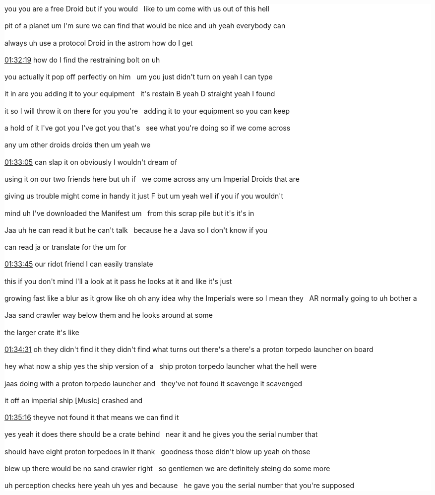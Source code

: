 you you are a free Droid but if you would   like to um come with us out of this hell 

pit of a planet um I'm sure we can find that would be nice and uh yeah everybody can 

always uh use a protocol Droid in the astrom how do I get 

[01:32:19](https://www.youtube.com/watch?v=Nl3hBiU1S4c&list=PL_kRjOtxND3fHZX313eJWHmQXmaJSUe-g&index=2&t=5539) how do I find the restraining bolt on uh 

you actually it pop off perfectly on him   um you just didn't turn on yeah I can type 

it in are you adding it to your equipment   it's restain B yeah D straight yeah I found 

it so I will throw it on there for you you're   adding it to your equipment so you can keep 

a hold of it I've got you I've got you that's   see what you're doing so if we come across 

any um other droids droids then um yeah we   

[01:33:05](https://www.youtube.com/watch?v=Nl3hBiU1S4c&list=PL_kRjOtxND3fHZX313eJWHmQXmaJSUe-g&index=2&t=5585) can slap it on obviously I wouldn't dream of 

using it on our two friends here but uh if   we come across any um Imperial Droids that are 

giving us trouble might come in handy it just F but um yeah well if you if you wouldn't 

mind uh I've downloaded the Manifest um   from this scrap pile but it's it's in 

Jaa uh he can read it but he can't talk   because he a Java so I don't know if you 

can read ja or translate for the um for   

[01:33:45](https://www.youtube.com/watch?v=Nl3hBiU1S4c&list=PL_kRjOtxND3fHZX313eJWHmQXmaJSUe-g&index=2&t=5625) our ridot friend I can easily translate 

this if you don't mind I'll a look at it pass he looks at it and like it's just 

growing fast like a blur as it grow like oh oh any idea why the Imperials were so I mean they   AR normally going to uh bother a 

Jaa sand crawler way below them and he looks around at some 

the larger crate it's like 

[01:34:31](https://www.youtube.com/watch?v=Nl3hBiU1S4c&list=PL_kRjOtxND3fHZX313eJWHmQXmaJSUe-g&index=2&t=5671) oh they didn't find it they didn't find what turns out there's a there's a proton torpedo launcher on board 

hey what now a ship yes the ship version of a   ship proton torpedo launcher what the hell were 

jaas doing with a proton torpedo launcher and   they've not found it scavenge it scavenged 

it off an imperial ship [Music] crashed and   

[01:35:16](https://www.youtube.com/watch?v=Nl3hBiU1S4c&list=PL_kRjOtxND3fHZX313eJWHmQXmaJSUe-g&index=2&t=5716) theyve not found it that means we can find it 

yes yeah it does there should be a crate behind   near it and he gives you the serial number that 

should have eight proton torpedoes in it thank   goodness those didn't blow up yeah oh those 

blew up there would be no sand crawler right   so gentlemen we are definitely steing do some more 

uh perception checks here yeah uh yes and because   he gave you the serial number that you're supposed 

